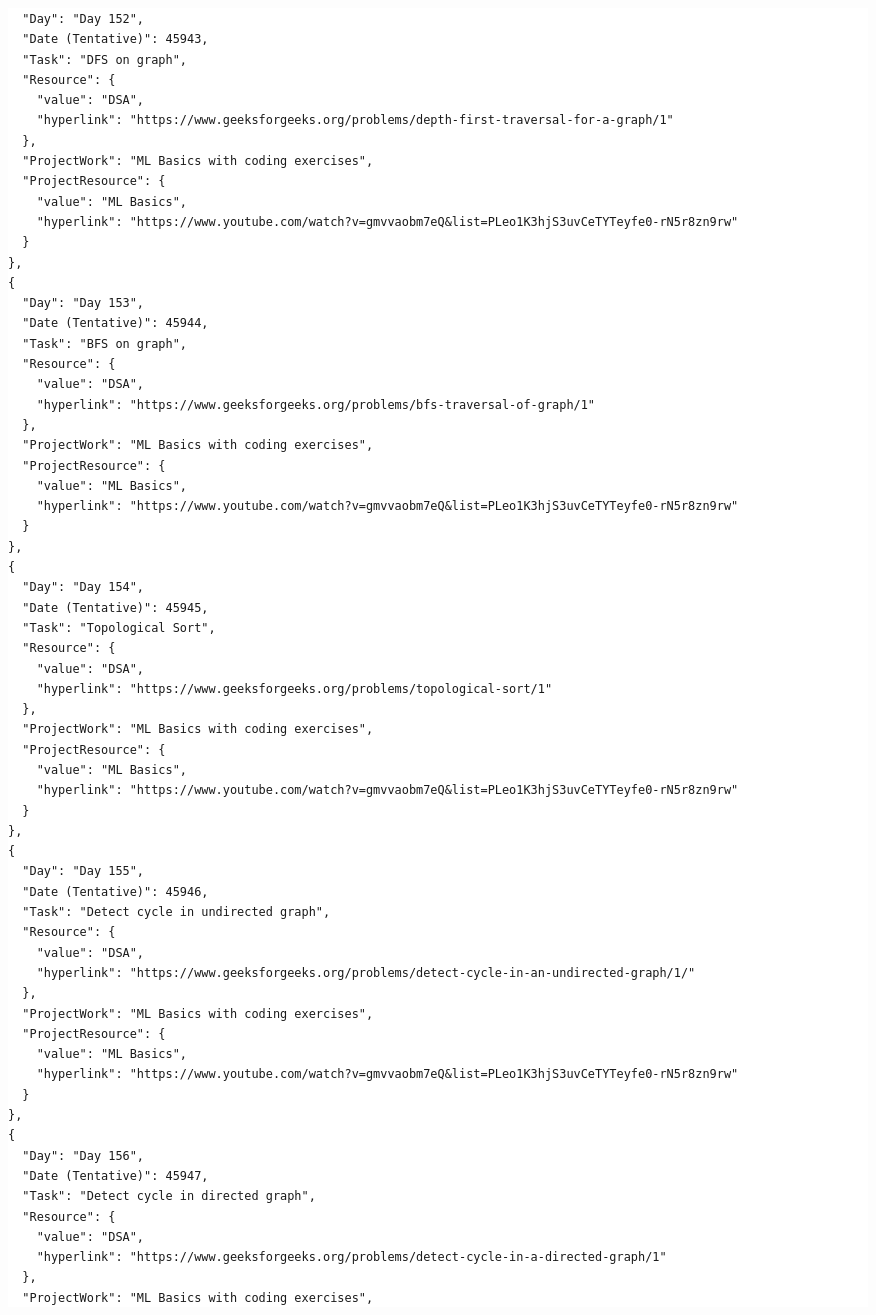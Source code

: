       "Day": "Day 152",
      "Date (Tentative)": 45943,
      "Task": "DFS on graph",
      "Resource": {
        "value": "DSA",
        "hyperlink": "https://www.geeksforgeeks.org/problems/depth-first-traversal-for-a-graph/1"
      },
      "ProjectWork": "ML Basics with coding exercises",
      "ProjectResource": {
        "value": "ML Basics",
        "hyperlink": "https://www.youtube.com/watch?v=gmvvaobm7eQ&list=PLeo1K3hjS3uvCeTYTeyfe0-rN5r8zn9rw"
      }
    },
    {
      "Day": "Day 153",
      "Date (Tentative)": 45944,
      "Task": "BFS on graph",
      "Resource": {
        "value": "DSA",
        "hyperlink": "https://www.geeksforgeeks.org/problems/bfs-traversal-of-graph/1"
      },
      "ProjectWork": "ML Basics with coding exercises",
      "ProjectResource": {
        "value": "ML Basics",
        "hyperlink": "https://www.youtube.com/watch?v=gmvvaobm7eQ&list=PLeo1K3hjS3uvCeTYTeyfe0-rN5r8zn9rw"
      }
    },
    {
      "Day": "Day 154",
      "Date (Tentative)": 45945,
      "Task": "Topological Sort",
      "Resource": {
        "value": "DSA",
        "hyperlink": "https://www.geeksforgeeks.org/problems/topological-sort/1"
      },
      "ProjectWork": "ML Basics with coding exercises",
      "ProjectResource": {
        "value": "ML Basics",
        "hyperlink": "https://www.youtube.com/watch?v=gmvvaobm7eQ&list=PLeo1K3hjS3uvCeTYTeyfe0-rN5r8zn9rw"
      }
    },
    {
      "Day": "Day 155",
      "Date (Tentative)": 45946,
      "Task": "Detect cycle in undirected graph",
      "Resource": {
        "value": "DSA",
        "hyperlink": "https://www.geeksforgeeks.org/problems/detect-cycle-in-an-undirected-graph/1/"
      },
      "ProjectWork": "ML Basics with coding exercises",
      "ProjectResource": {
        "value": "ML Basics",
        "hyperlink": "https://www.youtube.com/watch?v=gmvvaobm7eQ&list=PLeo1K3hjS3uvCeTYTeyfe0-rN5r8zn9rw"
      }
    },
    {
      "Day": "Day 156",
      "Date (Tentative)": 45947,
      "Task": "Detect cycle in directed graph",
      "Resource": {
        "value": "DSA",
        "hyperlink": "https://www.geeksforgeeks.org/problems/detect-cycle-in-a-directed-graph/1"
      },
      "ProjectWork": "ML Basics with coding exercises",